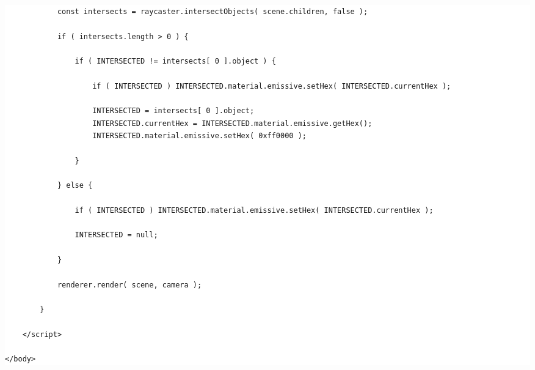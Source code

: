 				const intersects = raycaster.intersectObjects( scene.children, false );

				if ( intersects.length > 0 ) {

					if ( INTERSECTED != intersects[ 0 ].object ) {

						if ( INTERSECTED ) INTERSECTED.material.emissive.setHex( INTERSECTED.currentHex );

						INTERSECTED = intersects[ 0 ].object;
						INTERSECTED.currentHex = INTERSECTED.material.emissive.getHex();
						INTERSECTED.material.emissive.setHex( 0xff0000 );

					}

				} else {

					if ( INTERSECTED ) INTERSECTED.material.emissive.setHex( INTERSECTED.currentHex );

					INTERSECTED = null;

				}

				renderer.render( scene, camera );

			}

		</script>

	</body>
</html>
